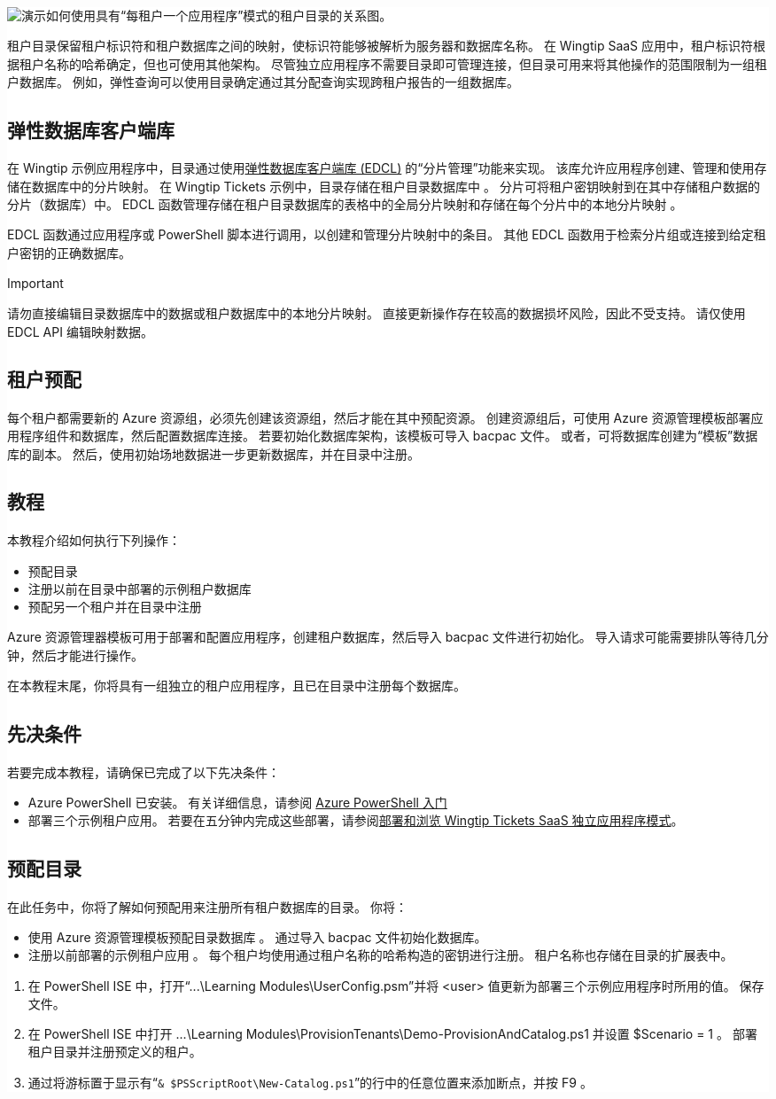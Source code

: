    ![演示如何使用具有“每租户一个应用程序”模式的租户目录的关系图。](./media/saas-standaloneapp-provision-and-catalog/standalone-app-pattern-with-catalog.png)

租户目录保留租户标识符和租户数据库之间的映射，使标识符能够被解析为服务器和数据库名称。  在 Wingtip SaaS 应用中，租户标识符根据租户名称的哈希确定，但也可使用其他架构。  尽管独立应用程序不需要目录即可管理连接，但目录可用来将其他操作的范围限制为一组租户数据库。 例如，弹性查询可以使用目录确定通过其分配查询实现跨租户报告的一组数据库。

## <a name="elastic-database-client-library"></a>弹性数据库客户端库

在 Wingtip 示例应用程序中，目录通过使用[弹性数据库客户端库 (EDCL)](elastic-database-client-library.md) 的“分片管理”功能来实现。  该库允许应用程序创建、管理和使用存储在数据库中的分片映射。 在 Wingtip Tickets 示例中，目录存储在租户目录数据库中  。  分片可将租户密钥映射到在其中存储租户数据的分片（数据库）中。  EDCL 函数管理存储在租户目录数据库的表格中的全局分片映射和存储在每个分片中的本地分片映射  。

EDCL 函数通过应用程序或 PowerShell 脚本进行调用，以创建和管理分片映射中的条目。 其他 EDCL 函数用于检索分片组或连接到给定租户密钥的正确数据库。

> [!IMPORTANT]
> 请勿直接编辑目录数据库中的数据或租户数据库中的本地分片映射。 直接更新操作存在较高的数据损坏风险，因此不受支持。 请仅使用 EDCL API 编辑映射数据。

## <a name="tenant-provisioning"></a>租户预配

每个租户都需要新的 Azure 资源组，必须先创建该资源组，然后才能在其中预配资源。 创建资源组后，可使用 Azure 资源管理模板部署应用程序组件和数据库，然后配置数据库连接。 若要初始化数据库架构，该模板可导入 bacpac 文件。  或者，可将数据库创建为“模板”数据库的副本。  然后，使用初始场地数据进一步更新数据库，并在目录中注册。

## <a name="tutorial"></a>教程

本教程介绍如何执行下列操作：

* 预配目录
* 注册以前在目录中部署的示例租户数据库
* 预配另一个租户并在目录中注册

Azure 资源管理器模板可用于部署和配置应用程序，创建租户数据库，然后导入 bacpac 文件进行初始化。 导入请求可能需要排队等待几分钟，然后才能进行操作。

在本教程末尾，你将具有一组独立的租户应用程序，且已在目录中注册每个数据库。

## <a name="prerequisites"></a>先决条件

若要完成本教程，请确保已完成了以下先决条件：

* Azure PowerShell 已安装。 有关详细信息，请参阅 [Azure PowerShell 入门](/powershell/azure/get-started-azureps)
* 部署三个示例租户应用。 若要在五分钟内完成这些部署，请参阅[部署和浏览 Wingtip Tickets SaaS 独立应用程序模式](./saas-standaloneapp-get-started-deploy.md)。

## <a name="provision-the-catalog"></a>预配目录

在此任务中，你将了解如何预配用来注册所有租户数据库的目录。 你将：

* 使用 Azure 资源管理模板预配目录数据库  。 通过导入 bacpac 文件初始化数据库。
* 注册以前部署的示例租户应用  。  每个租户均使用通过租户名称的哈希构造的密钥进行注册。  租户名称也存储在目录的扩展表中。

1. 在 PowerShell ISE 中，打开“...\Learning Modules\UserConfig.psm”并将 \<user\> 值更新为部署三个示例应用程序时所用的值。  保存文件。
1. 在 PowerShell ISE 中打开 ...\Learning Modules\ProvisionTenants\Demo-ProvisionAndCatalog.ps1 并设置 $Scenario = 1  。 部署租户目录并注册预定义的租户。

1. 通过将游标置于显示有“`& $PSScriptRoot\New-Catalog.ps1`”的行中的任意位置来添加断点，并按 F9  。
